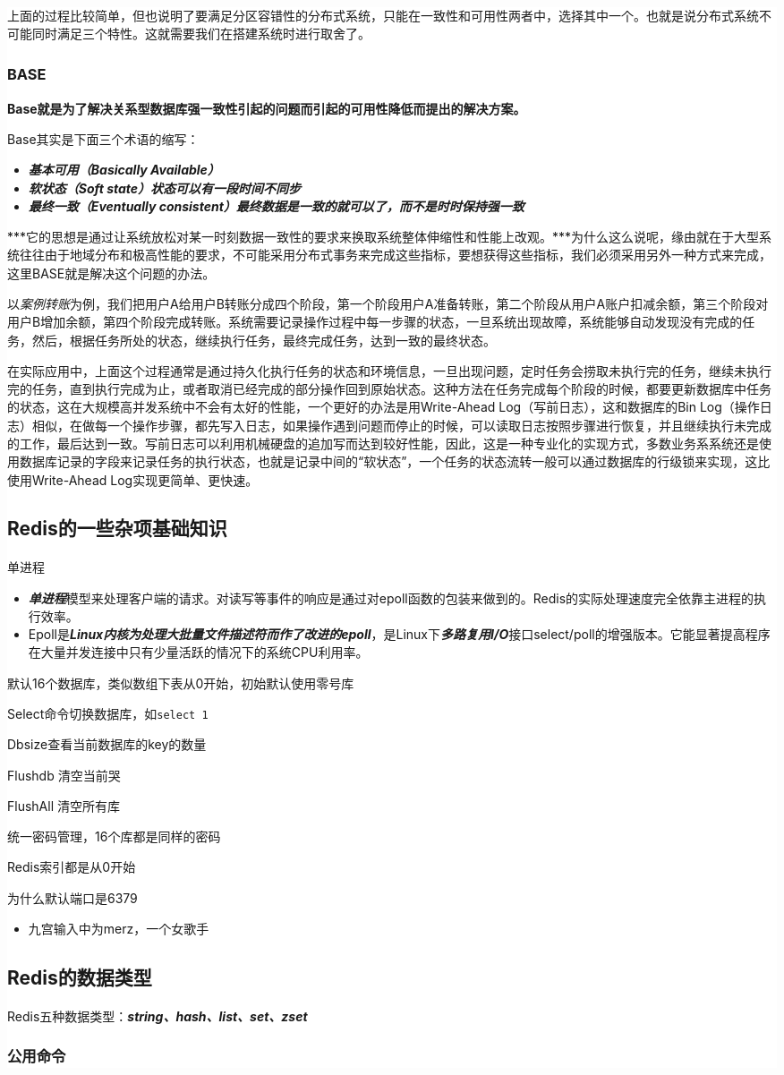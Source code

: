 上面的过程比较简单，但也说明了要满足分区容错性的分布式系统，只能在一致性和可用性两者中，选择其中一个。也就是说分布式系统不可能同时满足三个特性。这就需要我们在搭建系统时进行取舍了。



### BASE

**Base就是为了解决关系型数据库强一致性引起的问题而引起的可用性降低而提出的解决方案。**

Base其实是下面三个术语的缩写：

- ***基本可用（Basically Available）***
- ***软状态（Soft state）状态可以有一段时间不同步***
- ***最终一致（Eventually consistent）最终数据是一致的就可以了，而不是时时保持强一致***

***它的思想是通过让系统放松对某一时刻数据一致性的要求来换取系统整体伸缩性和性能上改观。***为什么这么说呢，缘由就在于大型系统往往由于地域分布和极高性能的要求，不可能采用分布式事务来完成这些指标，要想获得这些指标，我们必须采用另外一种方式来完成，这里BASE就是解决这个问题的办法。

以*案例转账*为例，我们把用户A给用户B转账分成四个阶段，第一个阶段用户A准备转账，第二个阶段从用户A账户扣减余额，第三个阶段对用户B增加余额，第四个阶段完成转账。系统需要记录操作过程中每一步骤的状态，一旦系统出现故障，系统能够自动发现没有完成的任务，然后，根据任务所处的状态，继续执行任务，最终完成任务，达到一致的最终状态。

在实际应用中，上面这个过程通常是通过持久化执行任务的状态和环境信息，一旦出现问题，定时任务会捞取未执行完的任务，继续未执行完的任务，直到执行完成为止，或者取消已经完成的部分操作回到原始状态。这种方法在任务完成每个阶段的时候，都要更新数据库中任务的状态，这在大规模高并发系统中不会有太好的性能，一个更好的办法是用Write-Ahead Log（写前日志），这和数据库的Bin  Log（操作日志）相似，在做每一个操作步骤，都先写入日志，如果操作遇到问题而停止的时候，可以读取日志按照步骤进行恢复，并且继续执行未完成的工作，最后达到一致。写前日志可以利用机械硬盘的追加写而达到较好性能，因此，这是一种专业化的实现方式，多数业务系系统还是使用数据库记录的字段来记录任务的执行状态，也就是记录中间的“软状态”，一个任务的状态流转一般可以通过数据库的行级锁来实现，这比使用Write-Ahead Log实现更简单、更快速。

## Redis的一些杂项基础知识

单进程

- ***单进程***模型来处理客户端的请求。对读写等事件的响应是通过对epoll函数的包装来做到的。Redis的实际处理速度完全依靠主进程的执行效率。
- Epoll是***Linux内核为处理大批量文件描述符而作了改进的epoll***，是Linux下***多路复用I/O***接口select/poll的增强版本。它能显著提高程序在大量并发连接中只有少量活跃的情况下的系统CPU利用率。

默认16个数据库，类似数组下表从0开始，初始默认使用零号库

Select命令切换数据库，如`select 1`

Dbsize查看当前数据库的key的数量

Flushdb 清空当前哭

FlushAll 清空所有库

统一密码管理，16个库都是同样的密码

Redis索引都是从0开始

为什么默认端口是6379

- 九宫输入中为merz，一个女歌手



## Redis的数据类型

Redis五种数据类型：***string、hash、list、set、zset***

### 公用命令
